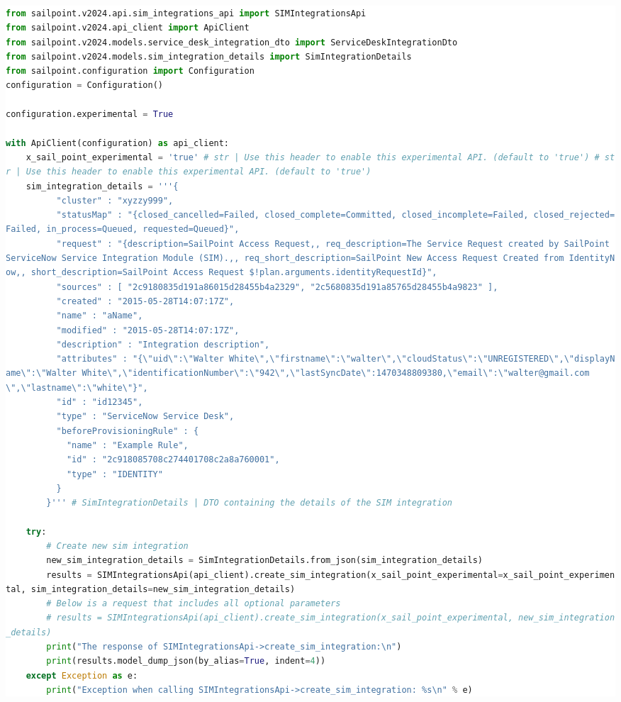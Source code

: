 ```python
from sailpoint.v2024.api.sim_integrations_api import SIMIntegrationsApi
from sailpoint.v2024.api_client import ApiClient
from sailpoint.v2024.models.service_desk_integration_dto import ServiceDeskIntegrationDto
from sailpoint.v2024.models.sim_integration_details import SimIntegrationDetails
from sailpoint.configuration import Configuration
configuration = Configuration()

configuration.experimental = True

with ApiClient(configuration) as api_client:
    x_sail_point_experimental = 'true' # str | Use this header to enable this experimental API. (default to 'true') # str | Use this header to enable this experimental API. (default to 'true')
    sim_integration_details = '''{
          "cluster" : "xyzzy999",
          "statusMap" : "{closed_cancelled=Failed, closed_complete=Committed, closed_incomplete=Failed, closed_rejected=Failed, in_process=Queued, requested=Queued}",
          "request" : "{description=SailPoint Access Request,, req_description=The Service Request created by SailPoint ServiceNow Service Integration Module (SIM).,, req_short_description=SailPoint New Access Request Created from IdentityNow,, short_description=SailPoint Access Request $!plan.arguments.identityRequestId}",
          "sources" : [ "2c9180835d191a86015d28455b4a2329", "2c5680835d191a85765d28455b4a9823" ],
          "created" : "2015-05-28T14:07:17Z",
          "name" : "aName",
          "modified" : "2015-05-28T14:07:17Z",
          "description" : "Integration description",
          "attributes" : "{\"uid\":\"Walter White\",\"firstname\":\"walter\",\"cloudStatus\":\"UNREGISTERED\",\"displayName\":\"Walter White\",\"identificationNumber\":\"942\",\"lastSyncDate\":1470348809380,\"email\":\"walter@gmail.com\",\"lastname\":\"white\"}",
          "id" : "id12345",
          "type" : "ServiceNow Service Desk",
          "beforeProvisioningRule" : {
            "name" : "Example Rule",
            "id" : "2c918085708c274401708c2a8a760001",
            "type" : "IDENTITY"
          }
        }''' # SimIntegrationDetails | DTO containing the details of the SIM integration

    try:
        # Create new sim integration
        new_sim_integration_details = SimIntegrationDetails.from_json(sim_integration_details)
        results = SIMIntegrationsApi(api_client).create_sim_integration(x_sail_point_experimental=x_sail_point_experimental, sim_integration_details=new_sim_integration_details)
        # Below is a request that includes all optional parameters
        # results = SIMIntegrationsApi(api_client).create_sim_integration(x_sail_point_experimental, new_sim_integration_details)
        print("The response of SIMIntegrationsApi->create_sim_integration:\n")
        print(results.model_dump_json(by_alias=True, indent=4))
    except Exception as e:
        print("Exception when calling SIMIntegrationsApi->create_sim_integration: %s\n" % e)
```
